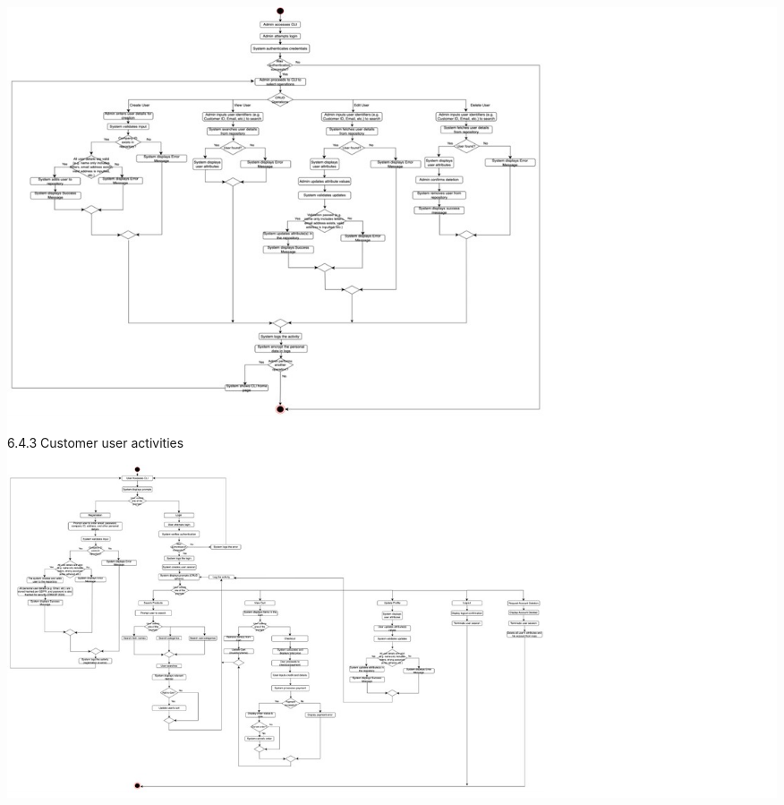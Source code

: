 <img src="SSD_A1_AdminCRUD.jpg" alt="Administration user CRUD activities" width="600"/>
<br>

6.4.3	Customer user activities<br>

<img src="SSD_A1_CustomerCRUD.jpg" alt="Customer user activities" width="600"/>
<br>
